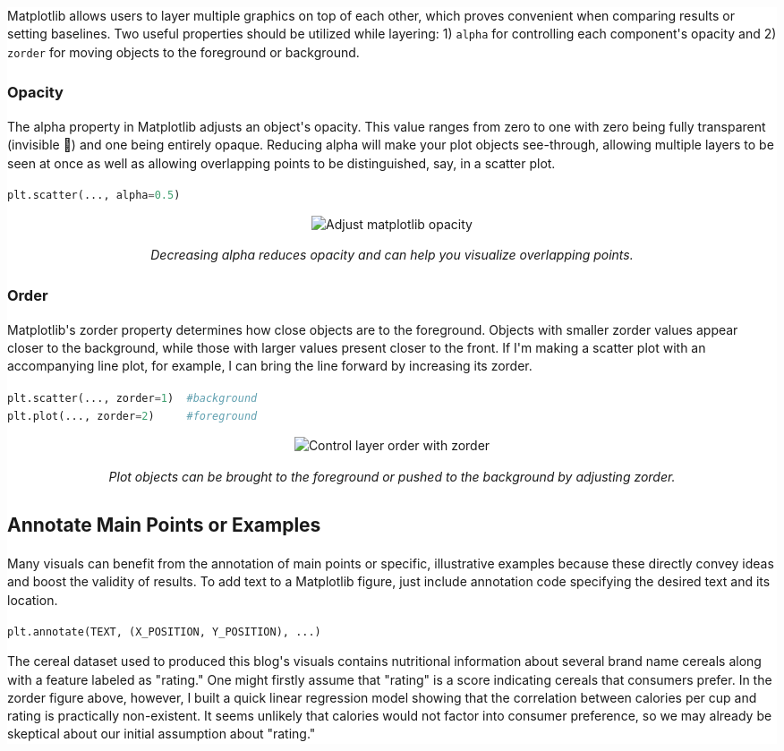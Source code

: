 Matplotlib allows users to layer multiple graphics on top of each other, which proves convenient when comparing results or setting baselines.  Two useful properties should be utilized while layering: 1) `alpha` for controlling each component's opacity and 2) `zorder` for moving objects to the foreground or background.

### Opacity

The alpha property in Matplotlib adjusts an object's opacity.  This value ranges from zero to one with zero being fully transparent (invisible 👀) and one being entirely opaque.  Reducing alpha will make your plot objects see-through, allowing multiple layers to be seen at once as well as allowing overlapping points to be distinguished, say, in a scatter plot.

```python
plt.scatter(..., alpha=0.5)
```

<center>
<img src="{{ site.urlimg }}alpha.png" alt="Adjust matplotlib opacity" width = "800">
<p><em>Decreasing alpha reduces opacity and can help you visualize overlapping points.</em></p>
</center>

### Order

Matplotlib's zorder property determines how close objects are to the foreground.  Objects with smaller zorder values appear closer to the background, while those with larger values present closer to the front.  If I'm making a scatter plot with an accompanying line plot, for example, I can bring the line forward by increasing its zorder.

```python
plt.scatter(..., zorder=1)  #background
plt.plot(..., zorder=2)     #foreground
```

<center>
<img src="{{ site.urlimg }}zorder.png" alt="Control layer order with zorder" width = "600">
<p><em> Plot objects can be brought to the foreground or pushed to the background by adjusting zorder.</em></p>
</center>


## Annotate Main Points or Examples

Many visuals can benefit from the annotation of main points or specific, illustrative examples because these directly convey ideas and boost the validity of results.  To add text to a Matplotlib figure, just include annotation code specifying the desired text and its location.

```python
plt.annotate(TEXT, (X_POSITION, Y_POSITION), ...)
```

The cereal dataset used to produced this blog's visuals contains nutritional information about several brand name cereals along with a feature labeled as "rating."  One might firstly assume that "rating" is a score indicating cereals that consumers prefer.  In the zorder figure above, however, I built a quick linear regression model showing that the correlation between calories per cup and rating is practically non-existent.  It seems unlikely that calories would not factor into consumer preference, so we may already be skeptical about our initial assumption about "rating." 
